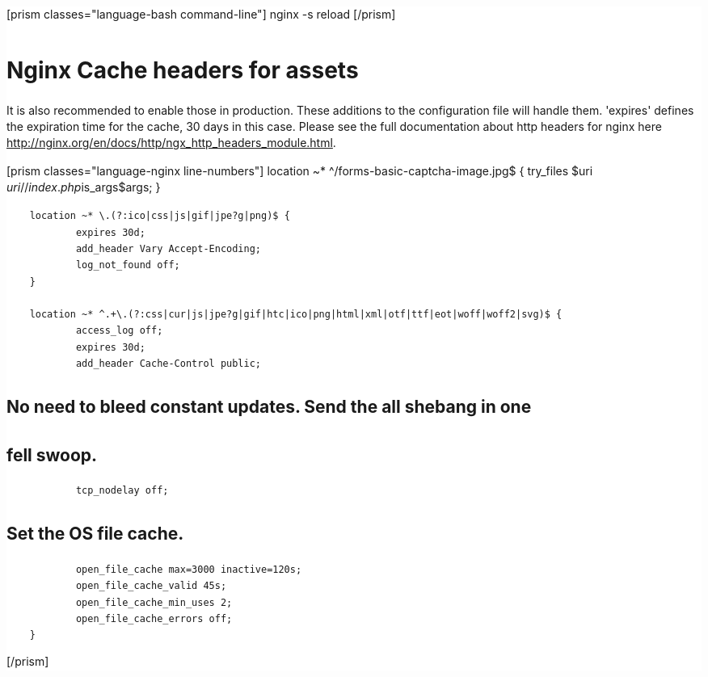 [prism classes="language-bash command-line"]
nginx -s reload
[/prism]



# Nginx Cache headers for assets

It is also recommended to enable those in production. These additions to the configuration file will handle them. 'expires' defines the expiration time for the cache, 30 days in this case. Please see the full documentation about http headers for nginx here http://nginx.org/en/docs/http/ngx_http_headers_module.html.


[prism classes="language-nginx line-numbers"]
        location ~* ^/forms-basic-captcha-image.jpg$ {
                try_files $uri $uri/ /index.php$is_args$args;
        }

        location ~* \.(?:ico|css|js|gif|jpe?g|png)$ {
                expires 30d;
                add_header Vary Accept-Encoding;
                log_not_found off;
        }

        location ~* ^.+\.(?:css|cur|js|jpe?g|gif|htc|ico|png|html|xml|otf|ttf|eot|woff|woff2|svg)$ {
                access_log off;
                expires 30d;
                add_header Cache-Control public;

## No need to bleed constant updates. Send the all shebang in one
## fell swoop.
                tcp_nodelay off;

## Set the OS file cache.
                open_file_cache max=3000 inactive=120s;
                open_file_cache_valid 45s;
                open_file_cache_min_uses 2;
                open_file_cache_errors off;
        }
[/prism]

